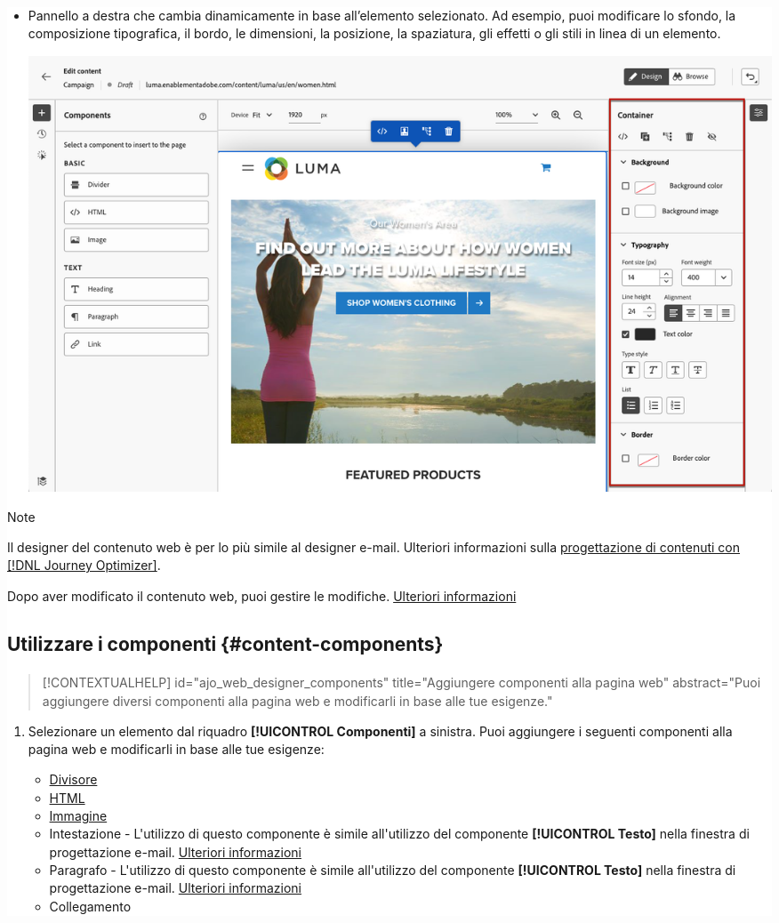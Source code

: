   * Pannello a destra che cambia dinamicamente in base all’elemento selezionato. Ad esempio, puoi modificare lo sfondo, la composizione tipografica, il bordo, le dimensioni, la posizione, la spaziatura, gli effetti o gli stili in linea di un elemento.

     ![](assets/web-designer-right-panel.png)

>[!NOTE]
>
>Il designer del contenuto web è per lo più simile al designer e-mail. Ulteriori informazioni sulla [progettazione di contenuti con [!DNL Journey Optimizer]](../email/get-started-email-design.md).

Dopo aver modificato il contenuto web, puoi gestire le modifiche. [Ulteriori informazioni](manage-web-modifications.md)

## Utilizzare i componenti {#content-components}

>[!CONTEXTUALHELP]
>id="ajo_web_designer_components"
>title="Aggiungere componenti alla pagina web"
>abstract="Puoi aggiungere diversi componenti alla pagina web e modificarli in base alle tue esigenze."

1. Selezionare un elemento dal riquadro **[!UICONTROL Componenti]** a sinistra. Puoi aggiungere i seguenti componenti alla pagina web e modificarli in base alle tue esigenze:

   * [Divisore](../email/content-components.md#divider)
   * [HTML](../email/content-components.md#HTML)
   * [Immagine](../email/content-components.md#image)
   * Intestazione - L&#39;utilizzo di questo componente è simile all&#39;utilizzo del componente **[!UICONTROL Testo]** nella finestra di progettazione e-mail. [Ulteriori informazioni](../email/content-components.md#text)
   * Paragrafo - L&#39;utilizzo di questo componente è simile all&#39;utilizzo del componente **[!UICONTROL Testo]** nella finestra di progettazione e-mail. [Ulteriori informazioni](../email/content-components.md#text)
   * Collegamento
